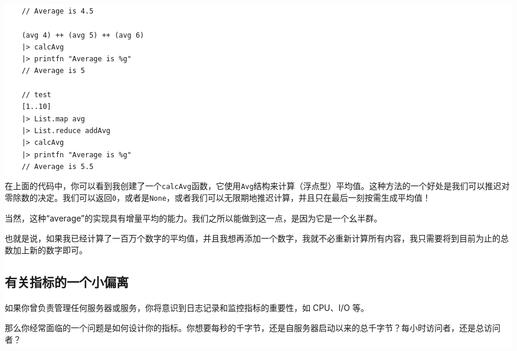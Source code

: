 ```
    // Average is 4.5

    (avg 4) ++ (avg 5) ++ (avg 6) 
    |> calcAvg 
    |> printfn "Average is %g"
    // Average is 5

    // test
    [1..10]
    |> List.map avg
    |> List.reduce addAvg
    |> calcAvg
    |> printfn "Average is %g"
    // Average is 5.5 
```

在上面的代码中，你可以看到我创建了一个`calcAvg`函数，它使用`Avg`结构来计算（浮点型）平均值。这种方法的一个好处是我们可以推迟对零除数的决定。我们可以返回`0`，或者是`None`，或者我们可以无限期地推迟计算，并且只在最后一刻按需生成平均值！

当然，这种“average”的实现具有增量平均的能力。我们之所以能做到这一点，是因为它是一个幺半群。

也就是说，如果我已经计算了一百万个数字的平均值，并且我想再添加一个数字，我就不必重新计算所有内容，我只需要将到目前为止的总数加上新的数字即可。

## 有关指标的一个小偏离

如果你曾负责管理任何服务器或服务，你将意识到日志记录和监控指标的重要性，如 CPU、I/O 等。

那么你经常面临的一个问题是如何设计你的指标。你想要每秒的千字节，还是自服务器启动以来的总千字节？每小时访问者，还是总访问者？

